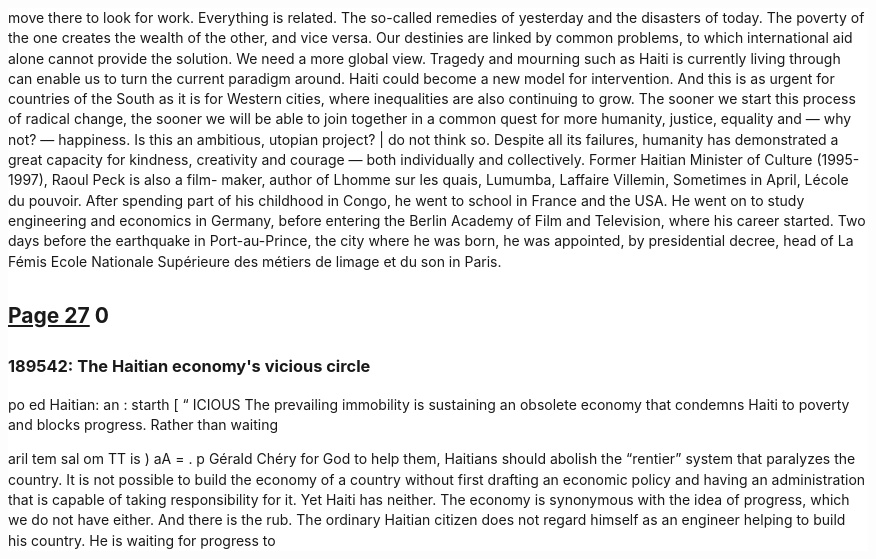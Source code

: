 move there to look for work. 
Everything is related. The so-called remedies 
of yesterday and the disasters of today. The 
poverty of the one creates the wealth of the 
other, and vice versa. Our destinies are linked by 
common problems, to which international aid 
alone cannot provide the solution. We need a 
more global view. 
Tragedy and mourning such as Haiti is 
currently living through can enable us to turn the 
current paradigm around. Haiti could become a 
new model for intervention. And this is as urgent 
for countries of the South as it is for Western 
cities, where inequalities are also continuing to 
grow. The sooner we start this process of radical 
change, the sooner we will be able to join 
together in a common quest for more humanity, 
justice, equality and — why not? — happiness. 
Is this an ambitious, utopian project? | do not 
think so. Despite all its failures, humanity has 
demonstrated a great capacity for kindness, 
creativity and courage — both individually and 
collectively. 
Former Haitian Minister of Culture (1995-1997), Raoul Peck is also a film- 
maker, author of Lhomme sur les quais, Lumumba, Laffaire Villemin, 
Sometimes in April, Lécole du pouvoir. 
After spending part of his childhood in Congo, he went to school in 
France and the USA. He went on to study engineering and economics in 
Germany, before entering the Berlin Academy of Film and Television, 
where his career started. 
Two days before the earthquake in Port-au-Prince, the city where he 
was born, he was appointed, by presidential decree, head of La Fémis 
Ecole Nationale Supérieure des métiers de limage et du son in Paris.

## [Page 27](189496eng.pdf#page=27) 0

### 189542: The Haitian economy's vicious circle

po ed Haitian: an 
: starth [ 
“ 
ICIOUS 
The prevailing immobility is sustaining an obsolete economy that 
condemns Haiti to poverty and blocks progress. Rather than waiting 
  
      
aril tem 
sal om TT is 
) aA = 
. p 
Gérald Chéry 
for God to help them, Haitians should abolish the “rentier” system that paralyzes 
the country. 
It is not possible to build the economy 
of a country without first drafting an 
economic policy and having an 
administration that is capable of taking 
responsibility for it. Yet Haiti has neither. 
The economy is synonymous with the 
idea of progress, which we do not have 
either. And there is the rub. The ordinary 
Haitian citizen does not regard himself 
as an engineer helping to build his 
country. He is waiting for progress to 